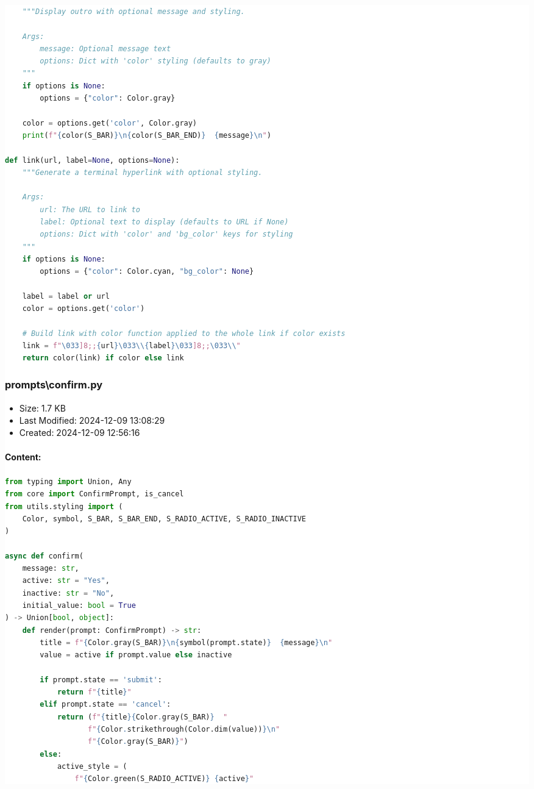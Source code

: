 ```py
    """Display outro with optional message and styling.
    
    Args:
        message: Optional message text
        options: Dict with 'color' styling (defaults to gray) 
    """
    if options is None:
        options = {"color": Color.gray}
    
    color = options.get('color', Color.gray)
    print(f"{color(S_BAR)}\n{color(S_BAR_END)}  {message}\n")

def link(url, label=None, options=None):
    """Generate a terminal hyperlink with optional styling.
    
    Args:
        url: The URL to link to
        label: Optional text to display (defaults to URL if None)
        options: Dict with 'color' and 'bg_color' keys for styling
    """
    if options is None:
        options = {"color": Color.cyan, "bg_color": None}
    
    label = label or url
    color = options.get('color')
    
    # Build link with color function applied to the whole link if color exists
    link = f"\033]8;;{url}\033\\{label}\033]8;;\033\\"
    return color(link) if color else link
```

### prompts\confirm.py
- Size: 1.7 KB
- Last Modified: 2024-12-09 13:08:29
- Created: 2024-12-09 12:56:16

#### Content:
```py
from typing import Union, Any
from core import ConfirmPrompt, is_cancel
from utils.styling import (
    Color, symbol, S_BAR, S_BAR_END, S_RADIO_ACTIVE, S_RADIO_INACTIVE
)

async def confirm(
    message: str,
    active: str = "Yes",
    inactive: str = "No",
    initial_value: bool = True
) -> Union[bool, object]:
    def render(prompt: ConfirmPrompt) -> str:
        title = f"{Color.gray(S_BAR)}\n{symbol(prompt.state)}  {message}\n"
        value = active if prompt.value else inactive

        if prompt.state == 'submit':
            return f"{title}"
        elif prompt.state == 'cancel':
            return (f"{title}{Color.gray(S_BAR)}  "
                   f"{Color.strikethrough(Color.dim(value))}\n"
                   f"{Color.gray(S_BAR)}")
        else:
            active_style = (
                f"{Color.green(S_RADIO_ACTIVE)} {active}"
```